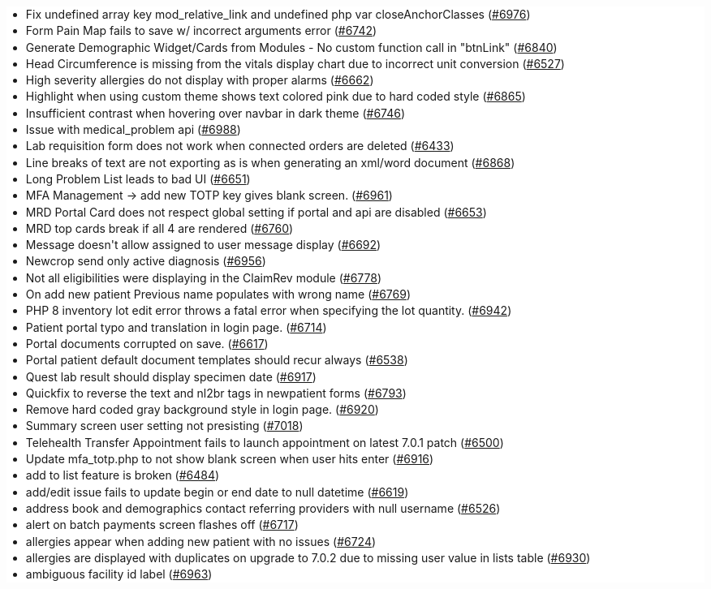 -  Fix undefined array key mod_relative_link and undefined php var closeAnchorClasses  ([#6976](https://github.com/openemr/openemr/pull/6976))
-  Form Pain Map fails to save w/ incorrect arguments error ([#6742](https://github.com/openemr/openemr/issues/6742))
-  Generate Demographic Widget/Cards from Modules - No custom function call in "btnLink" ([#6840](https://github.com/openemr/openemr/issues/6840))
-  Head Circumference is missing from the vitals display chart due to incorrect unit conversion ([#6527](https://github.com/openemr/openemr/issues/6527))
-  High severity allergies do not display with proper alarms ([#6662](https://github.com/openemr/openemr/issues/6662))
-  Highlight when using custom theme shows text colored pink due to hard coded style ([#6865](https://github.com/openemr/openemr/issues/6865))
-  Insufficient contrast when hovering over navbar in dark theme ([#6746](https://github.com/openemr/openemr/issues/6746))
-  Issue with medical_problem api ([#6988](https://github.com/openemr/openemr/issues/6988))
-  Lab requisition form does not work when connected orders are deleted  ([#6433](https://github.com/openemr/openemr/issues/6433))
-  Line breaks of text are not exporting as is when generating an xml/word document ([#6868](https://github.com/openemr/openemr/issues/6868))
-  Long Problem List leads to bad UI ([#6651](https://github.com/openemr/openemr/issues/6651))
-  MFA Management -> add new TOTP key gives blank screen. ([#6961](https://github.com/openemr/openemr/issues/6961))
-  MRD Portal Card does not respect global setting if portal and api are disabled ([#6653](https://github.com/openemr/openemr/issues/6653))
-  MRD top cards break if all 4 are rendered ([#6760](https://github.com/openemr/openemr/issues/6760))
-  Message doesn't allow assigned to user message display ([#6692](https://github.com/openemr/openemr/issues/6692))
-  Newcrop send only active diagnosis ([#6956](https://github.com/openemr/openemr/pull/6956))
-  Not all eligibilities were displaying in the ClaimRev module ([#6778](https://github.com/openemr/openemr/issues/6778))
-  On add new patient Previous name populates with wrong name ([#6769](https://github.com/openemr/openemr/issues/6769))
-  PHP 8 inventory lot edit error throws a fatal error when specifying the lot quantity. ([#6942](https://github.com/openemr/openemr/issues/6942))
-  Patient portal typo and translation in login page. ([#6714](https://github.com/openemr/openemr/pull/6714))
-  Portal documents corrupted on save. ([#6617](https://github.com/openemr/openemr/issues/6617))
-  Portal patient default document templates should recur always ([#6538](https://github.com/openemr/openemr/issues/6538))
-  Quest lab result should display specimen date ([#6917](https://github.com/openemr/openemr/issues/6917))
-  Quickfix to reverse the text and nl2br tags in newpatient forms ([#6793](https://github.com/openemr/openemr/pull/6793))
-  Remove hard coded gray background style in login page. ([#6920](https://github.com/openemr/openemr/issues/6920))
-  Summary screen user setting not presisting ([#7018](https://github.com/openemr/openemr/issues/7018))
-  Telehealth Transfer Appointment fails to launch appointment on latest 7.0.1 patch ([#6500](https://github.com/openemr/openemr/issues/6500))
-  Update mfa_totp.php to not show blank screen when user hits enter ([#6916](https://github.com/openemr/openemr/pull/6916))
-  add to list feature is broken ([#6484](https://github.com/openemr/openemr/issues/6484))
-  add/edit issue fails to update begin or end date to null datetime ([#6619](https://github.com/openemr/openemr/issues/6619))
-  address book and demographics contact referring providers with null username ([#6526](https://github.com/openemr/openemr/issues/6526))
-  alert on batch payments screen flashes off  ([#6717](https://github.com/openemr/openemr/issues/6717))
-  allergies appear when adding new patient with no issues ([#6724](https://github.com/openemr/openemr/issues/6724))
-  allergies are displayed with duplicates on upgrade to 7.0.2 due to missing user value in lists table ([#6930](https://github.com/openemr/openemr/issues/6930))
-  ambiguous facility id label ([#6963](https://github.com/openemr/openemr/issues/6963))